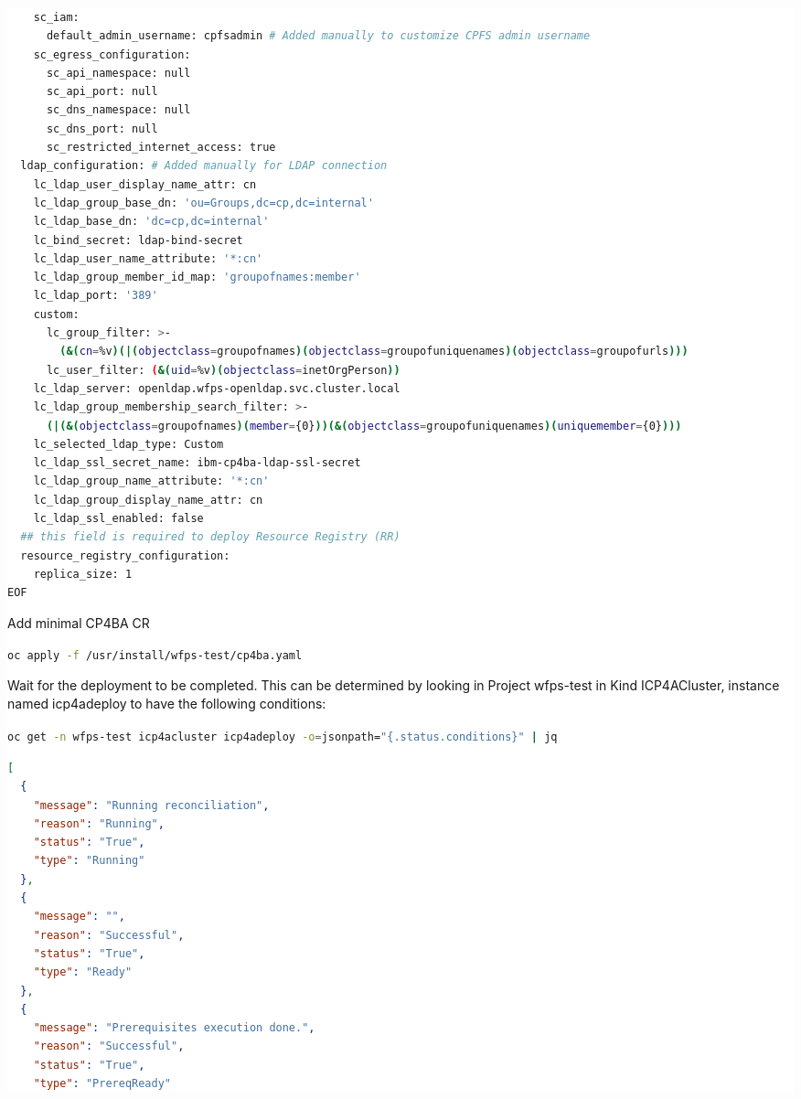 ```bash
    sc_iam:
      default_admin_username: cpfsadmin # Added manually to customize CPFS admin username
    sc_egress_configuration:
      sc_api_namespace: null
      sc_api_port: null
      sc_dns_namespace: null
      sc_dns_port: null
      sc_restricted_internet_access: true
  ldap_configuration: # Added manually for LDAP connection
    lc_ldap_user_display_name_attr: cn
    lc_ldap_group_base_dn: 'ou=Groups,dc=cp,dc=internal'
    lc_ldap_base_dn: 'dc=cp,dc=internal'
    lc_bind_secret: ldap-bind-secret
    lc_ldap_user_name_attribute: '*:cn'
    lc_ldap_group_member_id_map: 'groupofnames:member'
    lc_ldap_port: '389'
    custom:
      lc_group_filter: >-
        (&(cn=%v)(|(objectclass=groupofnames)(objectclass=groupofuniquenames)(objectclass=groupofurls)))
      lc_user_filter: (&(uid=%v)(objectclass=inetOrgPerson))
    lc_ldap_server: openldap.wfps-openldap.svc.cluster.local
    lc_ldap_group_membership_search_filter: >-
      (|(&(objectclass=groupofnames)(member={0}))(&(objectclass=groupofuniquenames)(uniquemember={0})))
    lc_selected_ldap_type: Custom
    lc_ldap_ssl_secret_name: ibm-cp4ba-ldap-ssl-secret
    lc_ldap_group_name_attribute: '*:cn'
    lc_ldap_group_display_name_attr: cn
    lc_ldap_ssl_enabled: false     
  ## this field is required to deploy Resource Registry (RR)
  resource_registry_configuration:
    replica_size: 1
EOF
```

Add minimal CP4BA CR
```bash
oc apply -f /usr/install/wfps-test/cp4ba.yaml
```

Wait for the deployment to be completed. This can be determined by looking in Project wfps-test in Kind ICP4ACluster, instance named icp4adeploy to have the following conditions:
```bash
oc get -n wfps-test icp4acluster icp4adeploy -o=jsonpath="{.status.conditions}" | jq
```
```json
[
  {
    "message": "Running reconciliation",
    "reason": "Running",
    "status": "True",
    "type": "Running"
  },
  {
    "message": "",
    "reason": "Successful",
    "status": "True",
    "type": "Ready"
  },
  {
    "message": "Prerequisites execution done.",
    "reason": "Successful",
    "status": "True",
    "type": "PrereqReady"
```